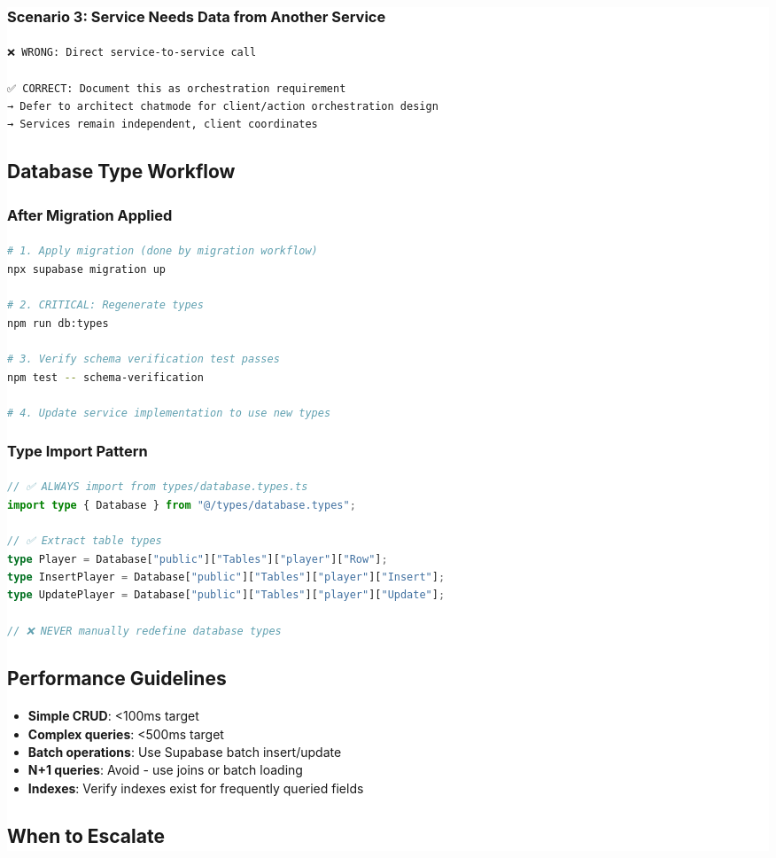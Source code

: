 ### Scenario 3: Service Needs Data from Another Service

```
❌ WRONG: Direct service-to-service call

✅ CORRECT: Document this as orchestration requirement
→ Defer to architect chatmode for client/action orchestration design
→ Services remain independent, client coordinates
```

## Database Type Workflow

### After Migration Applied

```bash
# 1. Apply migration (done by migration workflow)
npx supabase migration up

# 2. CRITICAL: Regenerate types
npm run db:types

# 3. Verify schema verification test passes
npm test -- schema-verification

# 4. Update service implementation to use new types
```

### Type Import Pattern

```typescript
// ✅ ALWAYS import from types/database.types.ts
import type { Database } from "@/types/database.types";

// ✅ Extract table types
type Player = Database["public"]["Tables"]["player"]["Row"];
type InsertPlayer = Database["public"]["Tables"]["player"]["Insert"];
type UpdatePlayer = Database["public"]["Tables"]["player"]["Update"];

// ❌ NEVER manually redefine database types
```

## Performance Guidelines

- **Simple CRUD**: <100ms target
- **Complex queries**: <500ms target
- **Batch operations**: Use Supabase batch insert/update
- **N+1 queries**: Avoid - use joins or batch loading
- **Indexes**: Verify indexes exist for frequently queried fields

## When to Escalate
